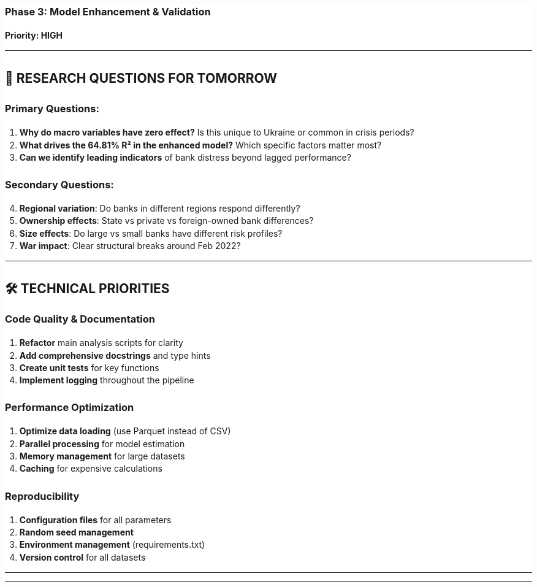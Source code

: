 ### **Phase 3: Model Enhancement & Validation**
**Priority: HIGH**






---

## 🔬 RESEARCH QUESTIONS FOR TOMORROW

### **Primary Questions**:
1. **Why do macro variables have zero effect?** Is this unique to Ukraine or common in crisis periods?
2. **What drives the 64.81% R² in the enhanced model?** Which specific factors matter most?
3. **Can we identify leading indicators** of bank distress beyond lagged performance?

### **Secondary Questions**:
4. **Regional variation**: Do banks in different regions respond differently?
5. **Ownership effects**: State vs private vs foreign-owned bank differences?
6. **Size effects**: Do large vs small banks have different risk profiles?
7. **War impact**: Clear structural breaks around Feb 2022?

---

## 🛠️ TECHNICAL PRIORITIES

### **Code Quality & Documentation**
1. **Refactor** main analysis scripts for clarity
2. **Add comprehensive docstrings** and type hints
3. **Create unit tests** for key functions
4. **Implement logging** throughout the pipeline

### **Performance Optimization**
1. **Optimize data loading** (use Parquet instead of CSV)
2. **Parallel processing** for model estimation
3. **Memory management** for large datasets
4. **Caching** for expensive calculations

### **Reproducibility**
1. **Configuration files** for all parameters
2. **Random seed management** 
3. **Environment management** (requirements.txt)
4. **Version control** for all datasets

---





---

